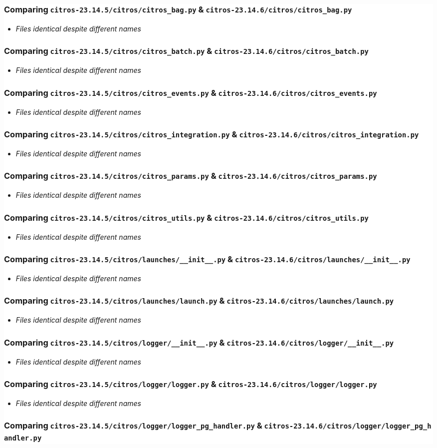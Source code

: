 ### Comparing `citros-23.14.5/citros/citros_bag.py` & `citros-23.14.6/citros/citros_bag.py`

 * *Files identical despite different names*

### Comparing `citros-23.14.5/citros/citros_batch.py` & `citros-23.14.6/citros/citros_batch.py`

 * *Files identical despite different names*

### Comparing `citros-23.14.5/citros/citros_events.py` & `citros-23.14.6/citros/citros_events.py`

 * *Files identical despite different names*

### Comparing `citros-23.14.5/citros/citros_integration.py` & `citros-23.14.6/citros/citros_integration.py`

 * *Files identical despite different names*

### Comparing `citros-23.14.5/citros/citros_params.py` & `citros-23.14.6/citros/citros_params.py`

 * *Files identical despite different names*

### Comparing `citros-23.14.5/citros/citros_utils.py` & `citros-23.14.6/citros/citros_utils.py`

 * *Files identical despite different names*

### Comparing `citros-23.14.5/citros/launches/__init__.py` & `citros-23.14.6/citros/launches/__init__.py`

 * *Files identical despite different names*

### Comparing `citros-23.14.5/citros/launches/launch.py` & `citros-23.14.6/citros/launches/launch.py`

 * *Files identical despite different names*

### Comparing `citros-23.14.5/citros/logger/__init__.py` & `citros-23.14.6/citros/logger/__init__.py`

 * *Files identical despite different names*

### Comparing `citros-23.14.5/citros/logger/logger.py` & `citros-23.14.6/citros/logger/logger.py`

 * *Files identical despite different names*

### Comparing `citros-23.14.5/citros/logger/logger_pg_handler.py` & `citros-23.14.6/citros/logger/logger_pg_handler.py`
